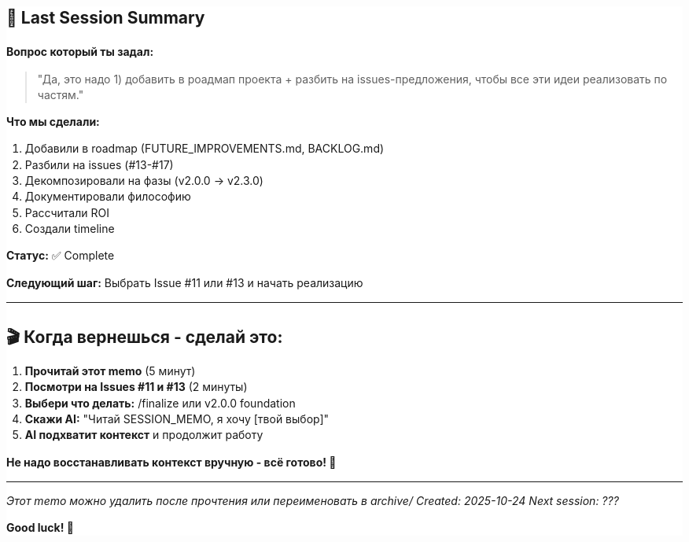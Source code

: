 
## 🔄 Last Session Summary

**Вопрос который ты задал:**
> "Да, это надо 1) добавить в роадмап проекта + разбить на issues-предложения, чтобы все эти идеи реализовать по частям."

**Что мы сделали:**
1. Добавили в roadmap (FUTURE_IMPROVEMENTS.md, BACKLOG.md)
2. Разбили на issues (#13-#17)
3. Декомпозировали на фазы (v2.0.0 → v2.3.0)
4. Документировали философию
5. Рассчитали ROI
6. Создали timeline

**Статус:** ✅ Complete

**Следующий шаг:** Выбрать Issue #11 или #13 и начать реализацию

---

## 🎬 Когда вернешься - сделай это:

1. **Прочитай этот memo** (5 минут)
2. **Посмотри на Issues #11 и #13** (2 минуты)
3. **Выбери что делать:** /finalize или v2.0.0 foundation
4. **Скажи AI:** "Читай SESSION_MEMO, я хочу [твой выбор]"
5. **AI подхватит контекст** и продолжит работу

**Не надо восстанавливать контекст вручную - всё готово! 🚀**

---

*Этот memo можно удалить после прочтения или переименовать в archive/*
*Created: 2025-10-24*
*Next session: ???*

**Good luck! 🎯**

